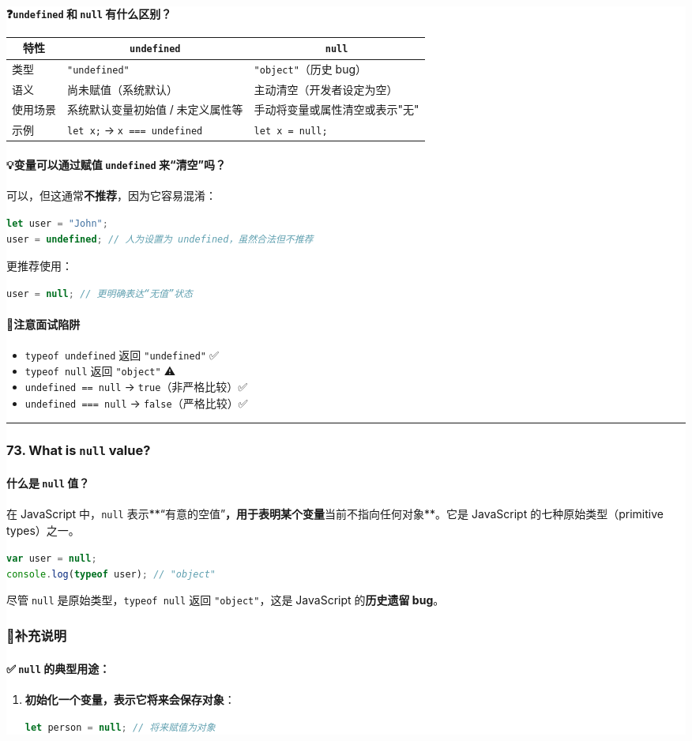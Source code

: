 #### ❓`undefined` 和 `null` 有什么区别？

| 特性     | `undefined`                       | `null`                         |
| -------- | --------------------------------- | ------------------------------ |
| 类型     | `"undefined"`                     | `"object"`（历史 bug）         |
| 语义     | 尚未赋值（系统默认）              | 主动清空（开发者设定为空）     |
| 使用场景 | 系统默认变量初始值 / 未定义属性等 | 手动将变量或属性清空或表示"无" |
| 示例     | `let x;` → `x === undefined`      | `let x = null;`                |

#### 💡变量可以通过赋值 `undefined` 来“清空”吗？

可以，但这通常**不推荐**，因为它容易混淆：

```javascript
let user = "John";
user = undefined; // 人为设置为 undefined，虽然合法但不推荐
```

更推荐使用：

```javascript
user = null; // 更明确表达“无值”状态
```

#### 🚩注意面试陷阱

* `typeof undefined` 返回 `"undefined"` ✅
* `typeof null` 返回 `"object"` ⚠️
* `undefined == null` → `true`（非严格比较）✅
* `undefined === null` → `false`（严格比较）✅

------

### 73. What is `null` value?

#### **什么是 `null` 值？**

在 JavaScript 中，`null` 表示**“有意的空值”**，用于表明某个变量**当前不指向任何对象**。它是 JavaScript 的七种原始类型（primitive types）之一。

```javascript
var user = null;
console.log(typeof user); // "object"
```

尽管 `null` 是原始类型，`typeof null` 返回 `"object"`，这是 JavaScript 的**历史遗留 bug**。

### 🧠补充说明

#### ✅ `null` 的典型用途：

1. **初始化一个变量，表示它将来会保存对象**：

   ```javascript
   let person = null; // 将来赋值为对象
   ```
